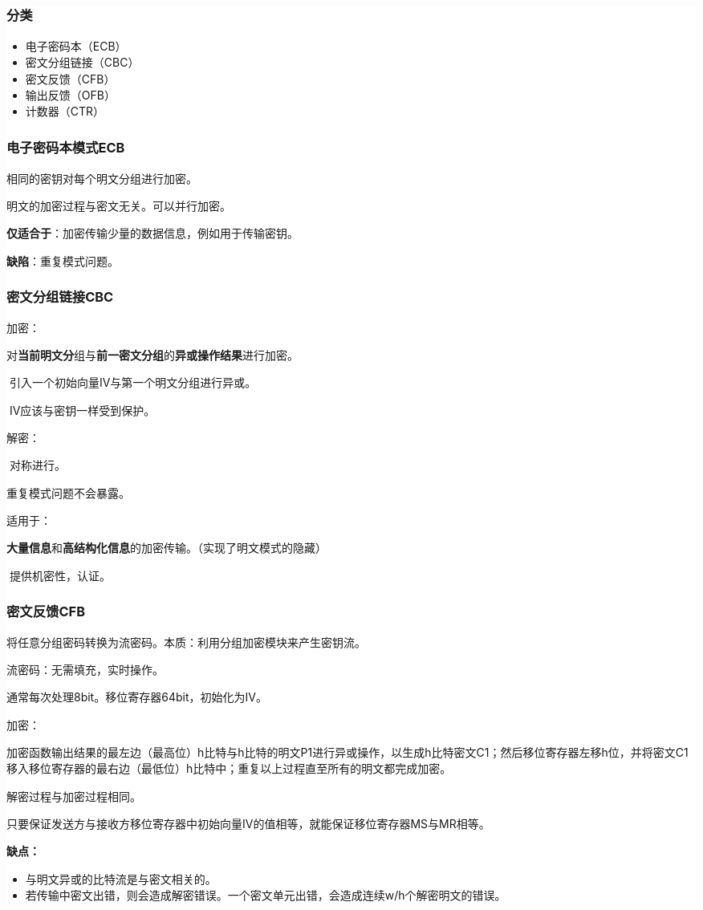 ### 分类

* 电子密码本（ECB）
* 密文分组链接（CBC）
* 密文反馈（CFB）
* 输出反馈（OFB）
* 计数器（CTR）

### 电子密码本模式ECB

相同的密钥对每个明文分组进行加密。

明文的加密过程与密文无关。可以并行加密。

**仅适合于**：加密传输少量的数据信息，例如用于传输密钥。

**缺陷**：重复模式问题。

### 密文分组链接CBC

加密：

​	对**当前明文分**组与**前一密文分组**的**异或操作结果**进行加密。

​	引入一个初始向量IV与第一个明文分组进行异或。

​	IV应该与密钥一样受到保护。

解密：

​	对称进行。

重复模式问题不会暴露。

适用于：

​	**大量信息**和**高结构化信息**的加密传输。（实现了明文模式的隐藏）

​	提供机密性，认证。

### 密文反馈CFB

将任意分组密码转换为流密码。本质：利用分组加密模块来产生密钥流。

流密码：无需填充，实时操作。

通常每次处理8bit。移位寄存器64bit，初始化为IV。

加密：

​	加密函数输出结果的最左边（最高位）h比特与h比特的明文P1进行异或操作，以生成h比特密文C1；然后移位寄存器左移h位，并将密文C1移入移位寄存器的最右边（最低位）h比特中；重复以上过程直至所有的明文都完成加密。

解密过程与加密过程相同。

只要保证发送方与接收方移位寄存器中初始向量IV的值相等，就能保证移位寄存器MS与MR相等。

**缺点：**

* 与明文异或的比特流是与密文相关的。
* 若传输中密文出错，则会造成解密错误。一个密文单元出错，会造成连续w/h个解密明文的错误。
